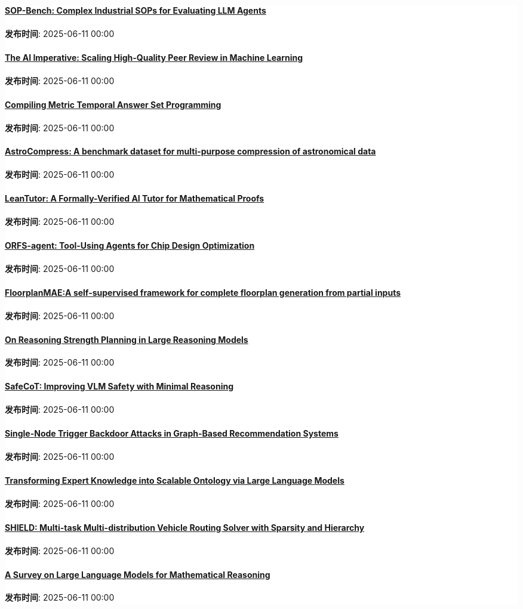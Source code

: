 #### [SOP-Bench: Complex Industrial SOPs for Evaluating LLM Agents](https://arxiv.org/abs/2506.08119)
**发布时间**: 2025-06-11 00:00

#### [The AI Imperative: Scaling High-Quality Peer Review in Machine Learning](https://arxiv.org/abs/2506.08134)
**发布时间**: 2025-06-11 00:00

#### [Compiling Metric Temporal Answer Set Programming](https://arxiv.org/abs/2506.08150)
**发布时间**: 2025-06-11 00:00

#### [AstroCompress: A benchmark dataset for multi-purpose compression of astronomical data](https://arxiv.org/abs/2506.08306)
**发布时间**: 2025-06-11 00:00

#### [LeanTutor: A Formally-Verified AI Tutor for Mathematical Proofs](https://arxiv.org/abs/2506.08321)
**发布时间**: 2025-06-11 00:00

#### [ORFS-agent: Tool-Using Agents for Chip Design Optimization](https://arxiv.org/abs/2506.08332)
**发布时间**: 2025-06-11 00:00

#### [FloorplanMAE:A self-supervised framework for complete floorplan generation from partial inputs](https://arxiv.org/abs/2506.08363)
**发布时间**: 2025-06-11 00:00

#### [On Reasoning Strength Planning in Large Reasoning Models](https://arxiv.org/abs/2506.08390)
**发布时间**: 2025-06-11 00:00

#### [SafeCoT: Improving VLM Safety with Minimal Reasoning](https://arxiv.org/abs/2506.08399)
**发布时间**: 2025-06-11 00:00

#### [Single-Node Trigger Backdoor Attacks in Graph-Based Recommendation Systems](https://arxiv.org/abs/2506.08401)
**发布时间**: 2025-06-11 00:00

#### [Transforming Expert Knowledge into Scalable Ontology via Large Language Models](https://arxiv.org/abs/2506.08422)
**发布时间**: 2025-06-11 00:00

#### [SHIELD: Multi-task Multi-distribution Vehicle Routing Solver with Sparsity and Hierarchy](https://arxiv.org/abs/2506.08424)
**发布时间**: 2025-06-11 00:00

#### [A Survey on Large Language Models for Mathematical Reasoning](https://arxiv.org/abs/2506.08446)
**发布时间**: 2025-06-11 00:00
